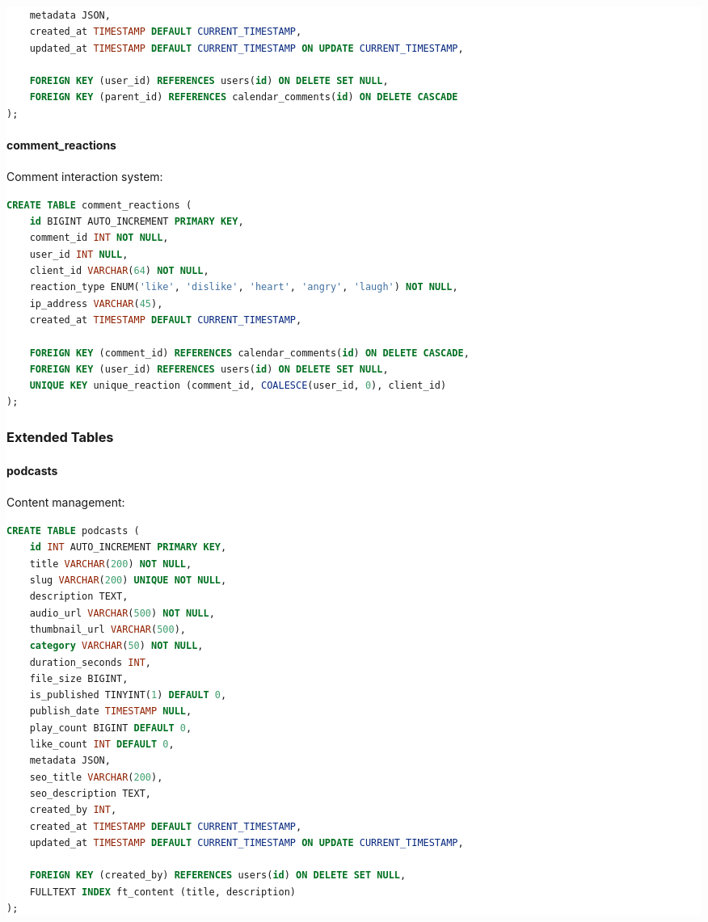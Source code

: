 ```sql
    metadata JSON,
    created_at TIMESTAMP DEFAULT CURRENT_TIMESTAMP,
    updated_at TIMESTAMP DEFAULT CURRENT_TIMESTAMP ON UPDATE CURRENT_TIMESTAMP,
    
    FOREIGN KEY (user_id) REFERENCES users(id) ON DELETE SET NULL,
    FOREIGN KEY (parent_id) REFERENCES calendar_comments(id) ON DELETE CASCADE
);
```

#### **comment_reactions**
Comment interaction system:
```sql
CREATE TABLE comment_reactions (
    id BIGINT AUTO_INCREMENT PRIMARY KEY,
    comment_id INT NOT NULL,
    user_id INT NULL,
    client_id VARCHAR(64) NOT NULL,
    reaction_type ENUM('like', 'dislike', 'heart', 'angry', 'laugh') NOT NULL,
    ip_address VARCHAR(45),
    created_at TIMESTAMP DEFAULT CURRENT_TIMESTAMP,
    
    FOREIGN KEY (comment_id) REFERENCES calendar_comments(id) ON DELETE CASCADE,
    FOREIGN KEY (user_id) REFERENCES users(id) ON DELETE SET NULL,
    UNIQUE KEY unique_reaction (comment_id, COALESCE(user_id, 0), client_id)
);
```

### Extended Tables

#### **podcasts**
Content management:
```sql
CREATE TABLE podcasts (
    id INT AUTO_INCREMENT PRIMARY KEY,
    title VARCHAR(200) NOT NULL,
    slug VARCHAR(200) UNIQUE NOT NULL,
    description TEXT,
    audio_url VARCHAR(500) NOT NULL,
    thumbnail_url VARCHAR(500),
    category VARCHAR(50) NOT NULL,
    duration_seconds INT,
    file_size BIGINT,
    is_published TINYINT(1) DEFAULT 0,
    publish_date TIMESTAMP NULL,
    play_count BIGINT DEFAULT 0,
    like_count INT DEFAULT 0,
    metadata JSON,
    seo_title VARCHAR(200),
    seo_description TEXT,
    created_by INT,
    created_at TIMESTAMP DEFAULT CURRENT_TIMESTAMP,
    updated_at TIMESTAMP DEFAULT CURRENT_TIMESTAMP ON UPDATE CURRENT_TIMESTAMP,
    
    FOREIGN KEY (created_by) REFERENCES users(id) ON DELETE SET NULL,
    FULLTEXT INDEX ft_content (title, description)
);
```
